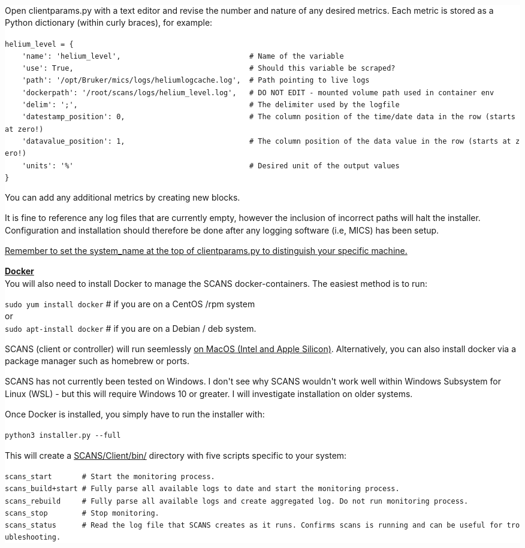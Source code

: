 Open clientparams.py with a text editor and revise the number and nature of any desired metrics. 
Each metric is stored as a Python dictionary (within curly braces), for example:  
```  
helium_level = {  
    'name': 'helium_level',                              # Name of the variable  
    'use': True,                                         # Should this variable be scraped?
    'path': '/opt/Bruker/mics/logs/heliumlogcache.log',  # Path pointing to live logs  
    'dockerpath': '/root/scans/logs/helium_level.log',   # DO NOT EDIT - mounted volume path used in container env  
    'delim': ';',                                        # The delimiter used by the logfile  
    'datestamp_position': 0,                             # The column position of the time/date data in the row (starts at zero!)  
    'datavalue_position': 1,                             # The column position of the data value in the row (starts at zero!)   
    'units': '%'                                         # Desired unit of the output values  
}  
```

You can add any additional metrics by creating new blocks.  
  
It is fine to reference any log files that are currently empty, however the inclusion of incorrect paths will halt the installer.
Configuration and installation should therefore be done after any logging software (i.e, MICS) has been setup.

<ins>Remember to set the system_name at the top of clientparams.py to distinguish your specific machine.</ins>

<ins>**Docker**</ins>  
You will also need to install Docker to manage the SCANS docker-containers. The easiest method is to run:

`sudo yum install docker` # if you are on a CentOS /rpm system  
or  
`sudo apt-install docker` # if you are on a Debian / deb system.

SCANS (client or controller) will run seemlessly [on MacOS (Intel and Apple Silicon)](https://docs.docker.com/desktop/install/mac-install/). 
Alternatively, you can also install docker via a package manager such as homebrew or ports.

SCANS has not currently been tested on Windows.
I don't see why SCANS wouldn't work well within Windows Subsystem for Linux  (WSL) - but this will require Windows 10 or greater.
I will investigate installation on older systems.  
  
Once Docker is installed, you simply have to run the installer with:  

```  
python3 installer.py --full  
```  
This will create a <ins>SCANS/Client/bin/</ins> directory with five scripts specific to your system:  
```  
scans_start       # Start the monitoring process.  
scans_build+start # Fully parse all available logs to date and start the monitoring process.  
scans_rebuild     # Fully parse all available logs and create aggregated log. Do not run monitoring process.  
scans_stop        # Stop monitoring.  
scans_status      # Read the log file that SCANS creates as it runs. Confirms scans is running and can be useful for troubleshooting.  
```  
